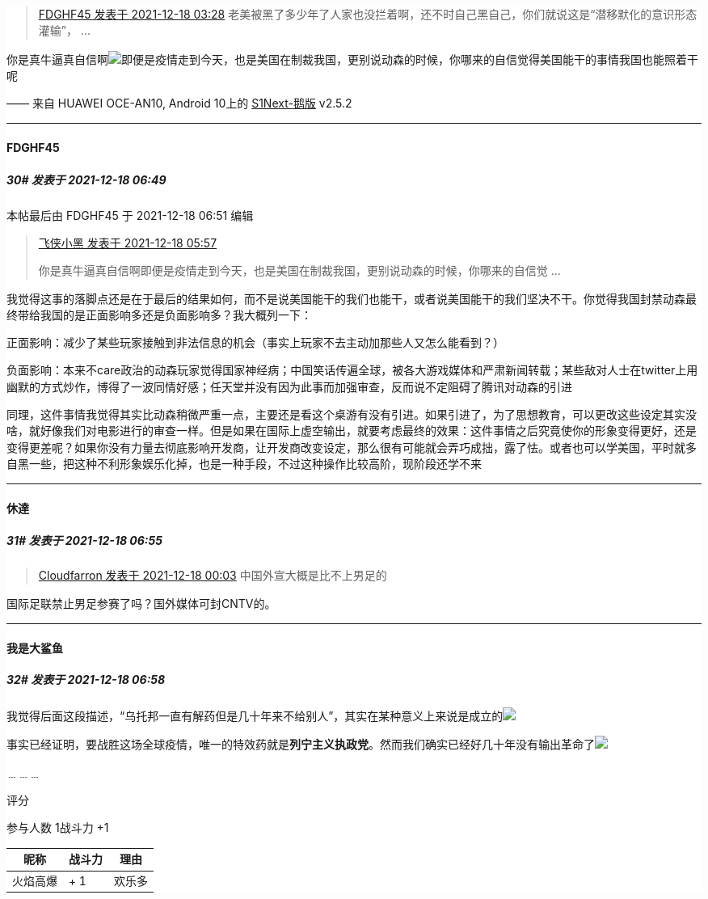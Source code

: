 <blockquote><a href="httphttps://bbs.saraba1st.com/2b/forum.php?mod=redirect&amp;goto=findpost&amp;pid=53983092&amp;ptid=2043126" target="_blank">FDGHF45 发表于 2021-12-18 03:28</a>
老美被黑了多少年了人家也没拦着啊，还不时自己黑自己，你们就说这是“潜移默化的意识形态灌输”， ...</blockquote>
你是真牛逼真自信啊<img src="https://static.saraba1st.com/image/smiley/face2017/067.png" referrerpolicy="no-referrer">即便是疫情走到今天，也是美国在制裁我国，更别说动森的时候，你哪来的自信觉得美国能干的事情我国也能照着干呢

—— 来自 HUAWEI OCE-AN10, Android 10上的 [S1Next-鹅版](https://github.com/ykrank/S1-Next/releases) v2.5.2

*****

####  FDGHF45  
##### 30#       发表于 2021-12-18 06:49

 本帖最后由 FDGHF45 于 2021-12-18 06:51 编辑 
<blockquote><a href="httphttps://bbs.saraba1st.com/2b/forum.php?mod=redirect&amp;goto=findpost&amp;pid=53983249&amp;ptid=2043126" target="_blank">飞侠小黑 发表于 2021-12-18 05:57</a>

你是真牛逼真自信啊即便是疫情走到今天，也是美国在制裁我国，更别说动森的时候，你哪来的自信觉 ...</blockquote>
我觉得这事的落脚点还是在于最后的结果如何，而不是说美国能干的我们也能干，或者说美国能干的我们坚决不干。你觉得我国封禁动森最终带给我国的是正面影响多还是负面影响多？我大概列一下：

正面影响：减少了某些玩家接触到非法信息的机会（事实上玩家不去主动加那些人又怎么能看到？）

负面影响：本来不care政治的动森玩家觉得国家神经病；中国笑话传遍全球，被各大游戏媒体和严肃新闻转载；某些敌对人士在twitter上用幽默的方式炒作，博得了一波同情好感；任天堂并没有因为此事而加强审查，反而说不定阻碍了腾讯对动森的引进

同理，这件事情我觉得其实比动森稍微严重一点，主要还是看这个桌游有没有引进。如果引进了，为了思想教育，可以更改这些设定其实没啥，就好像我们对电影进行的审查一样。但是如果在国际上虚空输出，就要考虑最终的效果：这件事情之后究竟使你的形象变得更好，还是变得更差呢？如果你没有力量去彻底影响开发商，让开发商改变设定，那么很有可能就会弄巧成拙，露了怯。或者也可以学美国，平时就多自黑一些，把这种不利形象娱乐化掉，也是一种手段，不过这种操作比较高阶，现阶段还学不来



*****

####  休達  
##### 31#       发表于 2021-12-18 06:55

<blockquote><a href="httphttps://bbs.saraba1st.com/2b/forum.php?mod=redirect&amp;goto=findpost&amp;pid=53981880&amp;ptid=2043126" target="_blank">Cloudfarron 发表于 2021-12-18 00:03</a>
中国外宣大概是比不上男足的</blockquote>
国际足联禁止男足参赛了吗？国外媒体可封CNTV的。

*****

####  我是大鲨鱼  
##### 32#       发表于 2021-12-18 06:58

我觉得后面这段描述，“乌托邦一直有解药但是几十年来不给别人”，其实在某种意义上来说是成立的<img src="https://static.saraba1st.com/image/smiley/face2017/002.png" referrerpolicy="no-referrer">

事实已经证明，要战胜这场全球疫情，唯一的特效药就是<strong>列宁主义执政党</strong>。然而我们确实已经好几十年没有输出革命了<img src="https://static.saraba1st.com/image/smiley/face2017/047.png" referrerpolicy="no-referrer">

﹍﹍﹍

评分

 参与人数 1战斗力 +1

|昵称|战斗力|理由|
|----|---|---|
| 火焰高爆| + 1|欢乐多|
